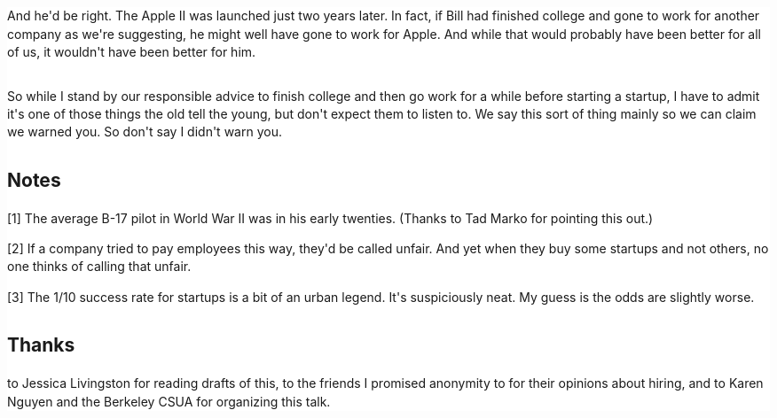 ## 

And he'd be right. The Apple II was launched just two years later.
In fact, if Bill had finished college and gone to work for another
company as we're suggesting, he might well have gone to work for
Apple. And while that would probably have been better for all of
us, it wouldn't have been better for him.

## 

So while I stand by our responsible advice to finish college and
then go work for a while before starting a startup, I have to admit
it's one of those things the old tell the young, but don't expect
them to listen to. We say this sort of thing mainly so we can claim
we warned you. So don't say I didn't warn you.

## Notes

[1]
The average B-17 pilot in World War II was in his early twenties.
(Thanks to Tad Marko for pointing this out.)

[2] If a company tried to pay employees this way, they'd be called
unfair. And yet when they buy some startups and not others, no one
thinks of calling that unfair. 

[3] The 1/10 success rate for startups is a bit of an urban legend.
It's suspiciously neat. My guess is the odds are slightly worse.

## Thanks

to Jessica Livingston for reading drafts of this, to
the friends I promised anonymity to for their opinions about hiring,
and to Karen Nguyen and the Berkeley CSUA for organizing this talk.